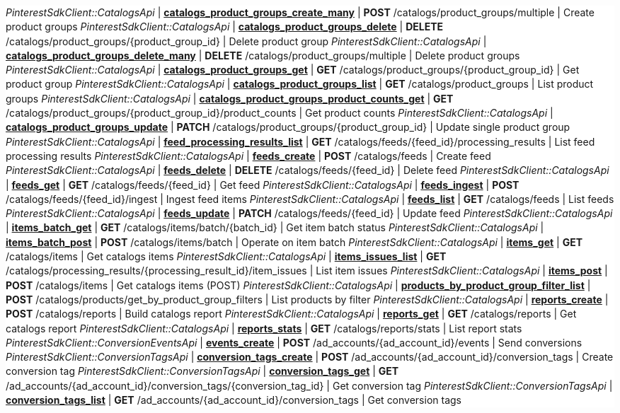 *PinterestSdkClient::CatalogsApi* | [**catalogs_product_groups_create_many**](docs/CatalogsApi.md#catalogs_product_groups_create_many) | **POST** /catalogs/product_groups/multiple | Create product groups
*PinterestSdkClient::CatalogsApi* | [**catalogs_product_groups_delete**](docs/CatalogsApi.md#catalogs_product_groups_delete) | **DELETE** /catalogs/product_groups/{product_group_id} | Delete product group
*PinterestSdkClient::CatalogsApi* | [**catalogs_product_groups_delete_many**](docs/CatalogsApi.md#catalogs_product_groups_delete_many) | **DELETE** /catalogs/product_groups/multiple | Delete product groups
*PinterestSdkClient::CatalogsApi* | [**catalogs_product_groups_get**](docs/CatalogsApi.md#catalogs_product_groups_get) | **GET** /catalogs/product_groups/{product_group_id} | Get product group
*PinterestSdkClient::CatalogsApi* | [**catalogs_product_groups_list**](docs/CatalogsApi.md#catalogs_product_groups_list) | **GET** /catalogs/product_groups | List product groups
*PinterestSdkClient::CatalogsApi* | [**catalogs_product_groups_product_counts_get**](docs/CatalogsApi.md#catalogs_product_groups_product_counts_get) | **GET** /catalogs/product_groups/{product_group_id}/product_counts | Get product counts
*PinterestSdkClient::CatalogsApi* | [**catalogs_product_groups_update**](docs/CatalogsApi.md#catalogs_product_groups_update) | **PATCH** /catalogs/product_groups/{product_group_id} | Update single product group
*PinterestSdkClient::CatalogsApi* | [**feed_processing_results_list**](docs/CatalogsApi.md#feed_processing_results_list) | **GET** /catalogs/feeds/{feed_id}/processing_results | List feed processing results
*PinterestSdkClient::CatalogsApi* | [**feeds_create**](docs/CatalogsApi.md#feeds_create) | **POST** /catalogs/feeds | Create feed
*PinterestSdkClient::CatalogsApi* | [**feeds_delete**](docs/CatalogsApi.md#feeds_delete) | **DELETE** /catalogs/feeds/{feed_id} | Delete feed
*PinterestSdkClient::CatalogsApi* | [**feeds_get**](docs/CatalogsApi.md#feeds_get) | **GET** /catalogs/feeds/{feed_id} | Get feed
*PinterestSdkClient::CatalogsApi* | [**feeds_ingest**](docs/CatalogsApi.md#feeds_ingest) | **POST** /catalogs/feeds/{feed_id}/ingest | Ingest feed items
*PinterestSdkClient::CatalogsApi* | [**feeds_list**](docs/CatalogsApi.md#feeds_list) | **GET** /catalogs/feeds | List feeds
*PinterestSdkClient::CatalogsApi* | [**feeds_update**](docs/CatalogsApi.md#feeds_update) | **PATCH** /catalogs/feeds/{feed_id} | Update feed
*PinterestSdkClient::CatalogsApi* | [**items_batch_get**](docs/CatalogsApi.md#items_batch_get) | **GET** /catalogs/items/batch/{batch_id} | Get item batch status
*PinterestSdkClient::CatalogsApi* | [**items_batch_post**](docs/CatalogsApi.md#items_batch_post) | **POST** /catalogs/items/batch | Operate on item batch
*PinterestSdkClient::CatalogsApi* | [**items_get**](docs/CatalogsApi.md#items_get) | **GET** /catalogs/items | Get catalogs items
*PinterestSdkClient::CatalogsApi* | [**items_issues_list**](docs/CatalogsApi.md#items_issues_list) | **GET** /catalogs/processing_results/{processing_result_id}/item_issues | List item issues
*PinterestSdkClient::CatalogsApi* | [**items_post**](docs/CatalogsApi.md#items_post) | **POST** /catalogs/items | Get catalogs items (POST)
*PinterestSdkClient::CatalogsApi* | [**products_by_product_group_filter_list**](docs/CatalogsApi.md#products_by_product_group_filter_list) | **POST** /catalogs/products/get_by_product_group_filters | List products by filter
*PinterestSdkClient::CatalogsApi* | [**reports_create**](docs/CatalogsApi.md#reports_create) | **POST** /catalogs/reports | Build catalogs report
*PinterestSdkClient::CatalogsApi* | [**reports_get**](docs/CatalogsApi.md#reports_get) | **GET** /catalogs/reports | Get catalogs report
*PinterestSdkClient::CatalogsApi* | [**reports_stats**](docs/CatalogsApi.md#reports_stats) | **GET** /catalogs/reports/stats | List report stats
*PinterestSdkClient::ConversionEventsApi* | [**events_create**](docs/ConversionEventsApi.md#events_create) | **POST** /ad_accounts/{ad_account_id}/events | Send conversions
*PinterestSdkClient::ConversionTagsApi* | [**conversion_tags_create**](docs/ConversionTagsApi.md#conversion_tags_create) | **POST** /ad_accounts/{ad_account_id}/conversion_tags | Create conversion tag
*PinterestSdkClient::ConversionTagsApi* | [**conversion_tags_get**](docs/ConversionTagsApi.md#conversion_tags_get) | **GET** /ad_accounts/{ad_account_id}/conversion_tags/{conversion_tag_id} | Get conversion tag
*PinterestSdkClient::ConversionTagsApi* | [**conversion_tags_list**](docs/ConversionTagsApi.md#conversion_tags_list) | **GET** /ad_accounts/{ad_account_id}/conversion_tags | Get conversion tags
